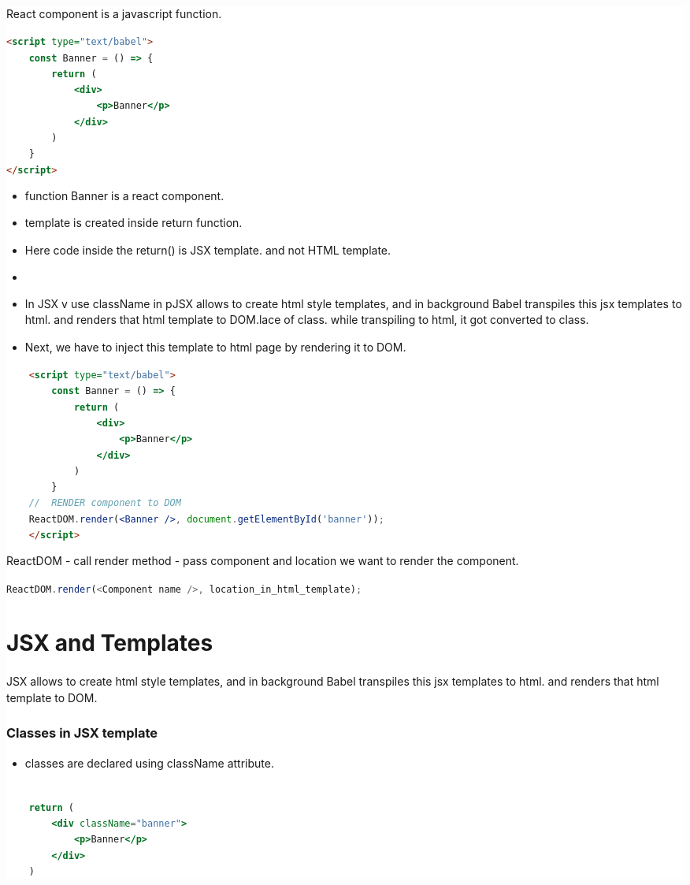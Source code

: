 React component is a javascript function.

```html
<script type="text/babel">
    const Banner = () => {
        return (
            <div>
                <p>Banner</p>
            </div>
        )
    }
</script>
```

- function Banner is a react component.
- template is created inside return function.
- Here code inside the return() is JSX template. and not HTML template.

- 

- In JSX v use className in pJSX allows to create html style templates, and in background Babel transpiles this jsx templates to html. and renders that html template to DOM.lace of class. while transpiling to html, it got converted to class.

- Next, we have to inject this template to html page by rendering it to DOM.

```html
    <script type="text/babel">
        const Banner = () => {
            return (
                <div>
                    <p>Banner</p>
                </div>
            )
        }
    //  RENDER component to DOM 
    ReactDOM.render(<Banner />, document.getElementById('banner'));
    </script>
```

ReactDOM - call render method - pass component and location we want to render the component.

```js
ReactDOM.render(<Component name />, location_in_html_template);
```

# JSX and Templates

JSX allows to create html style templates, and in background Babel transpiles this jsx templates to html. and renders that html template to DOM.

### Classes in JSX template

- classes are declared using className attribute.

```jsx

    return (
        <div className="banner">
            <p>Banner</p>
        </div>
    )
```

